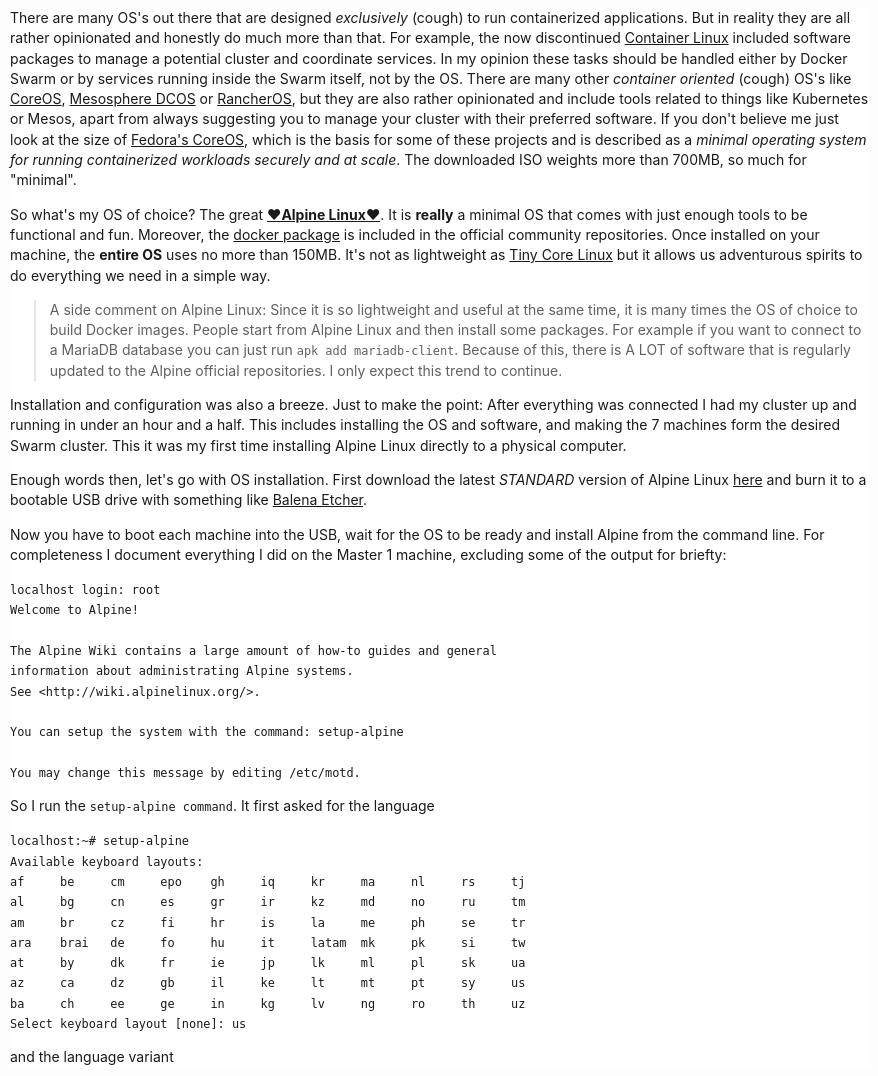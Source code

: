 There are many OS's out there that are designed *exclusively* (cough) to run containerized applications. But in reality they are all rather opinionated and honestly do much more than that. For example, the now discontinued [Container Linux](https://en.wikipedia.org/wiki/Container_Linux) included software packages to manage a potential cluster and coordinate services. In my opinion these tasks should be handled either by Docker Swarm or by services running inside the Swarm itself, not by the OS. There are many other *container oriented* (cough) OS's like [CoreOS](https://cloud.redhat.com/learn/coreos/), [Mesosphere DCOS](https://d2iq.com/products/dcos) or [RancherOS](https://rancher.com/products/rancher/), but they are also rather opinionated and include tools related to things like Kubernetes or Mesos, apart from always suggesting you to manage your cluster with their preferred software. If you don't believe me just look at the size of [Fedora's CoreOS](https://getfedora.org/coreos?stream=stable), which is the basis for some of these projects and is described as a *minimal operating system for running containerized workloads securely and at scale*. The downloaded ISO weights more than 700MB, so much for "minimal".

So what's my OS of choice? The great [**❤️Alpine Linux❤️**](https://www.alpinelinux.org/). It is **really** a minimal OS that comes with just enough tools to be functional and fun. Moreover, the [docker package](https://pkgs.alpinelinux.org/package/edge/community/x86_64/docker) is included in the official community repositories. Once installed on your machine, the **entire OS** uses no more than 150MB. It's not as lightweight as [Tiny Core Linux](http://www.tinycorelinux.net/) but it allows us adventurous spirits to do everything we need in a simple way.

> A side comment on Alpine Linux: Since it is so lightweight and useful at the same time, it is many times the OS of choice to build Docker images. People start from Alpine Linux and then install some packages. For example if you want to connect to a MariaDB database you can just run `apk add mariadb-client`. Because of this, there is A LOT of software that is regularly updated to the Alpine official repositories. I only expect this trend to continue.

Installation and configuration was also a breeze. Just to make the point: After everything was connected I had my cluster up and running in under an hour and a half. This includes installing the OS and software, and making the 7 machines form the desired Swarm cluster. This it was my first time installing Alpine Linux directly to a physical computer.

Enough words then, let's go with OS installation. First download the latest *STANDARD* version of Alpine Linux [here](https://www.alpinelinux.org/downloads/) and burn it to a bootable USB drive with something like [Balena Etcher](https://www.balena.io/etcher/).

Now you have to boot each machine into the USB, wait for the OS to be ready and install Alpine from the command line. For completeness I document everything I did on the Master 1 machine, excluding some of the output for briefty:

```
localhost login: root
Welcome to Alpine!

The Alpine Wiki contains a large amount of how-to guides and general
information about administrating Alpine systems.
See <http://wiki.alpinelinux.org/>.

You can setup the system with the command: setup-alpine

You may change this message by editing /etc/motd.
```
So I run the `setup-alpine command`. It first asked for the language
```
localhost:~# setup-alpine
Available keyboard layouts:
af     be     cm     epo    gh     iq     kr     ma     nl     rs     tj
al     bg     cn     es     gr     ir     kz     md     no     ru     tm
am     br     cz     fi     hr     is     la     me     ph     se     tr
ara    brai   de     fo     hu     it     latam  mk     pk     si     tw
at     by     dk     fr     ie     jp     lk     ml     pl     sk     ua
az     ca     dz     gb     il     ke     lt     mt     pt     sy     us
ba     ch     ee     ge     in     kg     lv     ng     ro     th     uz
Select keyboard layout [none]: us
```
and the language variant
```
```